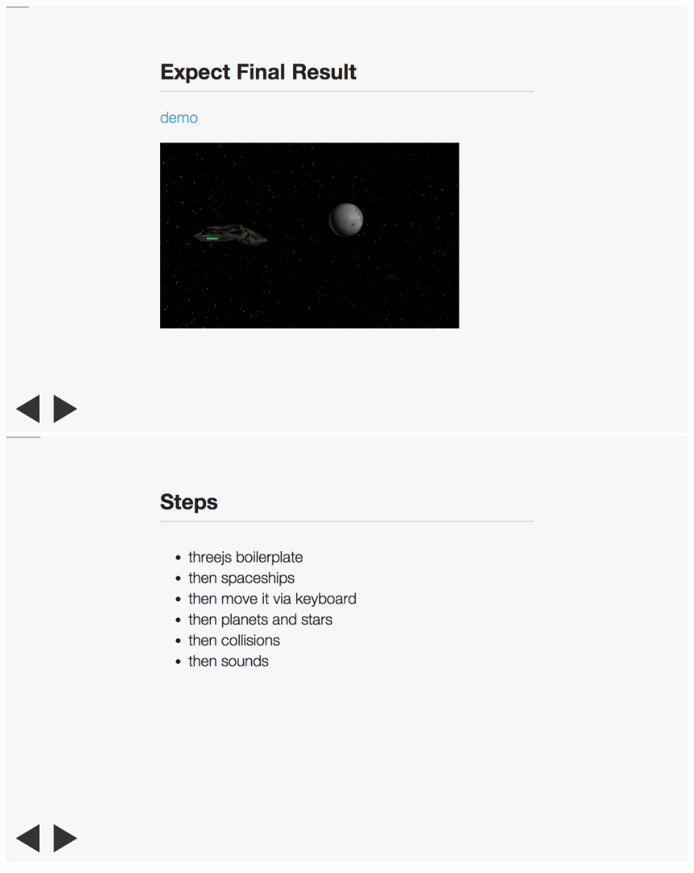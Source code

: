 <img src="/data/2014-01-10-flying-spaceship-minigame/screenshots/slide02.png" width="100%">
<img src="/data/2014-01-10-flying-spaceship-minigame/screenshots/slide03.png" width="100%">